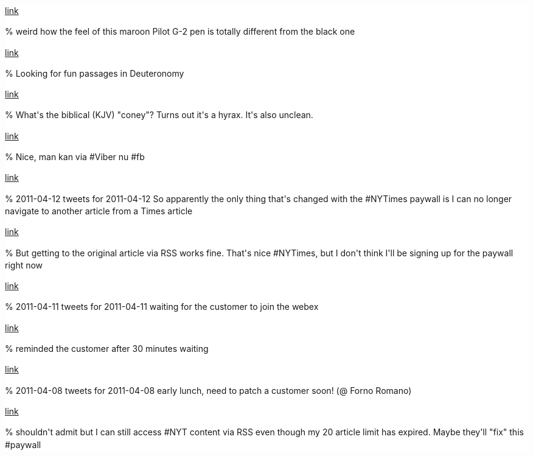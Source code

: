 <p class="twitter-permalink"><a href="https://twitter.com/gerikson/status/58111626527780864">link</a><p>
%
weird how the feel of this maroon Pilot G-2 pen is totally different from the black one

<p class="twitter-permalink"><a href="https://twitter.com/gerikson/status/58184397035286529">link</a><p>
%
Looking for fun passages in Deuteronomy

<p class="twitter-permalink"><a href="https://twitter.com/gerikson/status/58251068575985664">link</a><p>
%
What's the biblical (KJV) "coney"? Turns out it's a hyrax. It's also unclean.

<p class="twitter-permalink"><a href="https://twitter.com/gerikson/status/58258904068538368">link</a><p>
%
Nice, man kan <SMS:a> via #Viber nu #fb

<p class="twitter-permalink"><a href="https://twitter.com/gerikson/status/58275619565355008">link</a><p>
%
2011-04-12 tweets for 2011-04-12
So apparently the only thing that's changed with the #NYTimes paywall is I can no longer navigate to another article from a Times article

<p class="twitter-permalink"><a href="https://twitter.com/gerikson/status/57738576468783104">link</a><p>
%
But getting to the original article via RSS works fine. That's nice #NYTimes, but I don't think I'll be signing up for the paywall right now

<p class="twitter-permalink"><a href="https://twitter.com/gerikson/status/57738765891928064">link</a><p>
%
2011-04-11 tweets for 2011-04-11
waiting for the customer to join the webex

<p class="twitter-permalink"><a href="https://twitter.com/gerikson/status/57386166869168128">link</a><p>
%
reminded the customer after 30 minutes waiting

<p class="twitter-permalink"><a href="https://twitter.com/gerikson/status/57390534628618240">link</a><p>
%
2011-04-08 tweets for 2011-04-08
early lunch, need to patch a customer soon! (@ Forno Romano) <http://4sq.com/h6i2LH>

<p class="twitter-permalink"><a href="https://twitter.com/gerikson/status/56288748220063745">link</a><p>
%
shouldn't admit but I can still access #NYT content via RSS even though my 20 article limit has expired. Maybe they'll "fix" this #paywall
